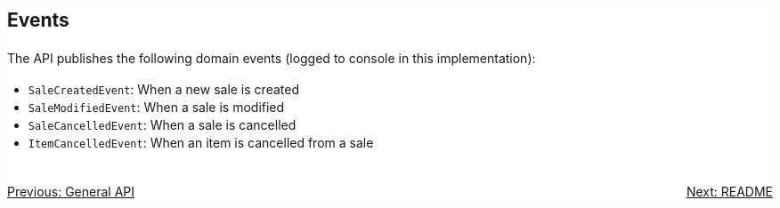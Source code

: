 ## Events

The API publishes the following domain events (logged to console in this implementation):

- `SaleCreatedEvent`: When a new sale is created
- `SaleModifiedEvent`: When a sale is modified
- `SaleCancelledEvent`: When a sale is cancelled
- `ItemCancelledEvent`: When an item is cancelled from a sale

<br/>
<div style="display: flex; justify-content: space-between;">
  <a href="./general-api.md">Previous: General API</a>
  <a href="../README.md">Next: README</a>
</div>

